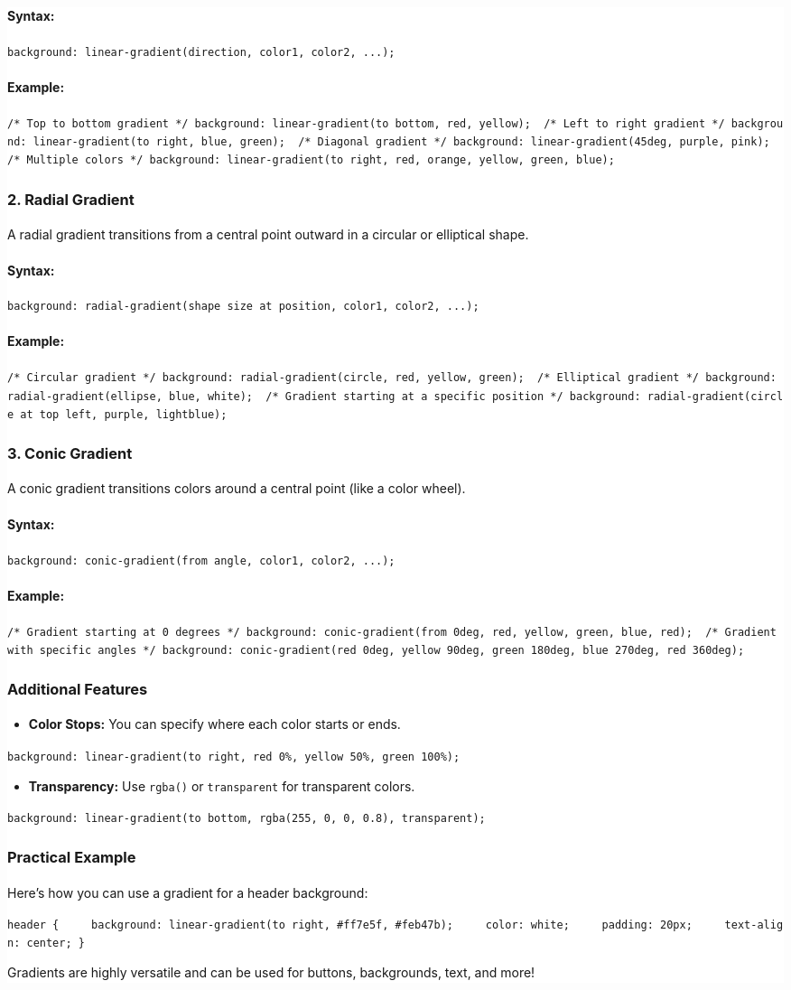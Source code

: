 #### Syntax:

`background: linear-gradient(direction, color1, color2, ...);`

#### Example:

`/* Top to bottom gradient */ background: linear-gradient(to bottom, red, yellow);  /* Left to right gradient */ background: linear-gradient(to right, blue, green);  /* Diagonal gradient */ background: linear-gradient(45deg, purple, pink);  /* Multiple colors */ background: linear-gradient(to right, red, orange, yellow, green, blue);`

### 2\. **Radial Gradient**

A radial gradient transitions from a central point outward in a circular or elliptical shape.

#### Syntax:

`background: radial-gradient(shape size at position, color1, color2, ...);`

#### Example:

`/* Circular gradient */ background: radial-gradient(circle, red, yellow, green);  /* Elliptical gradient */ background: radial-gradient(ellipse, blue, white);  /* Gradient starting at a specific position */ background: radial-gradient(circle at top left, purple, lightblue);`

### 3\. **Conic Gradient**

A conic gradient transitions colors around a central point (like a color wheel).

#### Syntax:

`background: conic-gradient(from angle, color1, color2, ...);`

#### Example:

`/* Gradient starting at 0 degrees */ background: conic-gradient(from 0deg, red, yellow, green, blue, red);  /* Gradient with specific angles */ background: conic-gradient(red 0deg, yellow 90deg, green 180deg, blue 270deg, red 360deg);`

### Additional Features

*   **Color Stops:** You can specify where each color starts or ends.

`background: linear-gradient(to right, red 0%, yellow 50%, green 100%);`

*   **Transparency:** Use `rgba()` or `transparent` for transparent colors.

`background: linear-gradient(to bottom, rgba(255, 0, 0, 0.8), transparent);`

### Practical Example

Here’s how you can use a gradient for a header background:

`header {     background: linear-gradient(to right, #ff7e5f, #feb47b);     color: white;     padding: 20px;     text-align: center; }`

Gradients are highly versatile and can be used for buttons, backgrounds, text, and more!
